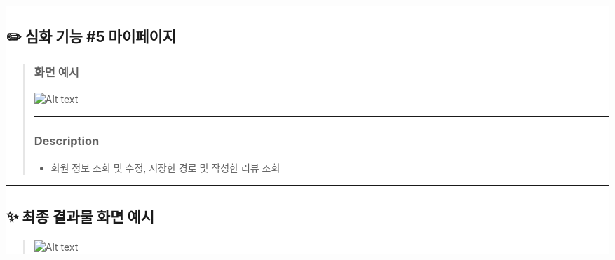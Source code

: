 <hr/>

## :pencil2: 심화 기능 #5 마이페이지

> ### 화면 예시
>
> ![Alt text](/enjoytrip_backend_seoul_10_DW_PR/WebContent/assets/screenshots/advanced05.gif "마이페이지")
>
> <hr/>
>
> ### Description
>
> - 회원 정보 조회 및 수정, 저장한 경로 및 작성한 리뷰 조회

<hr/>

## :sparkles: 최종 결과물 화면 예시

> ![Alt text](/enjoytrip_backend_seoul_10_DW_PR/WebContent/assets/screenshots/finalResult.gif "최종 결과물")
